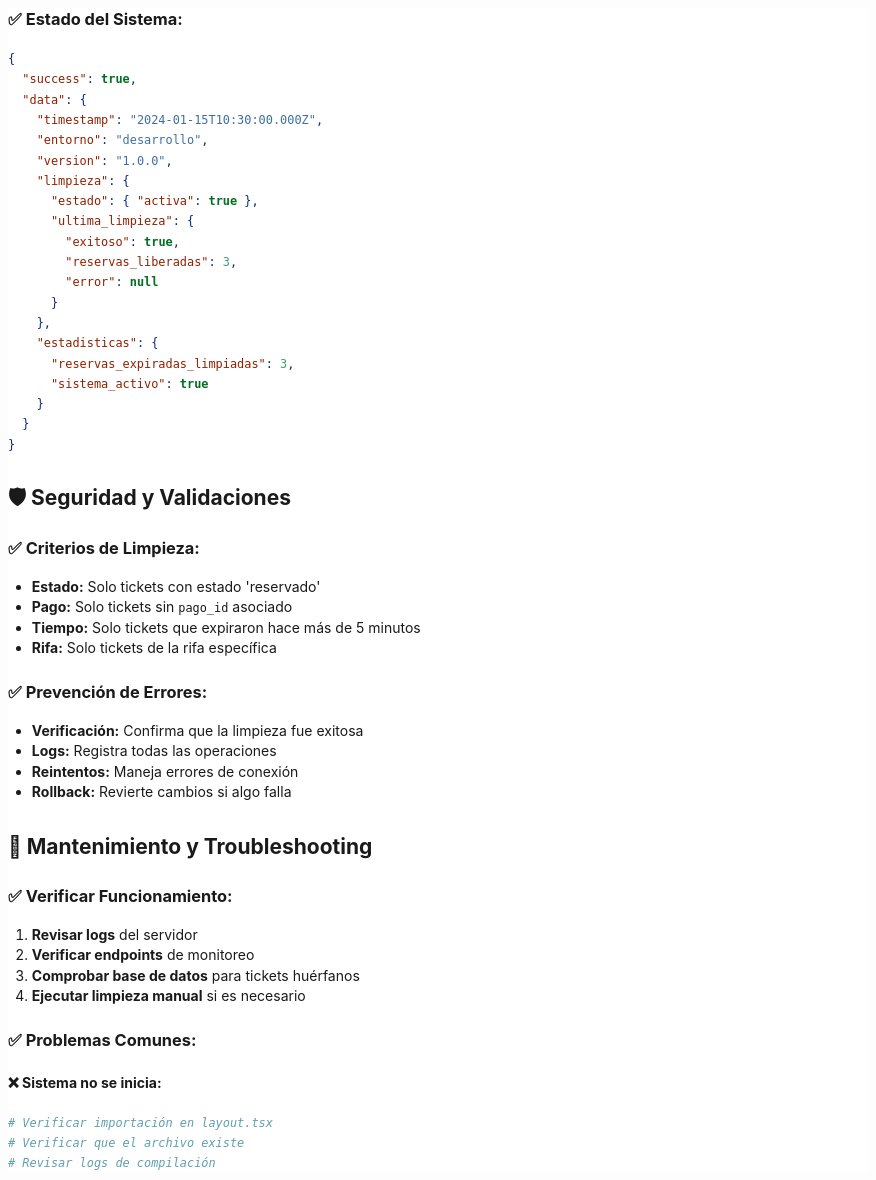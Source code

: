 ### **✅ Estado del Sistema:**
```json
{
  "success": true,
  "data": {
    "timestamp": "2024-01-15T10:30:00.000Z",
    "entorno": "desarrollo",
    "version": "1.0.0",
    "limpieza": {
      "estado": { "activa": true },
      "ultima_limpieza": {
        "exitoso": true,
        "reservas_liberadas": 3,
        "error": null
      }
    },
    "estadisticas": {
      "reservas_expiradas_limpiadas": 3,
      "sistema_activo": true
    }
  }
}
```

## 🛡️ **Seguridad y Validaciones**

### **✅ Criterios de Limpieza:**
- **Estado:** Solo tickets con estado 'reservado'
- **Pago:** Solo tickets sin `pago_id` asociado
- **Tiempo:** Solo tickets que expiraron hace más de 5 minutos
- **Rifa:** Solo tickets de la rifa específica

### **✅ Prevención de Errores:**
- **Verificación:** Confirma que la limpieza fue exitosa
- **Logs:** Registra todas las operaciones
- **Reintentos:** Maneja errores de conexión
- **Rollback:** Revierte cambios si algo falla

## 🔧 **Mantenimiento y Troubleshooting**

### **✅ Verificar Funcionamiento:**
1. **Revisar logs** del servidor
2. **Verificar endpoints** de monitoreo
3. **Comprobar base de datos** para tickets huérfanos
4. **Ejecutar limpieza manual** si es necesario

### **✅ Problemas Comunes:**

#### **❌ Sistema no se inicia:**
```bash
# Verificar importación en layout.tsx
# Verificar que el archivo existe
# Revisar logs de compilación
```
